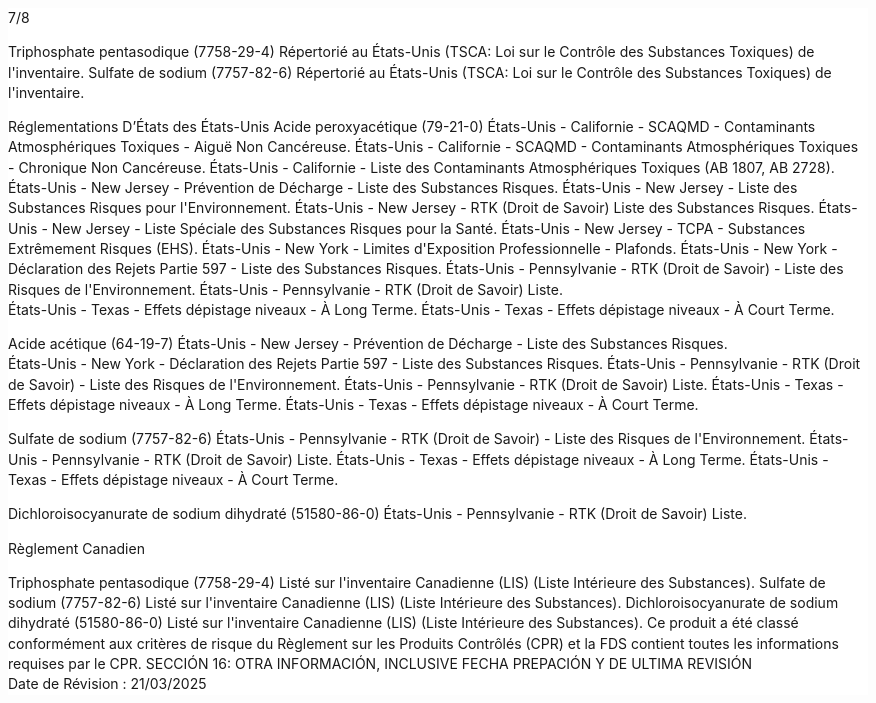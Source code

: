 7/8 
 
Triphosphate pentasodique (7758-29-4) 
Répertorié au États-Unis (TSCA: Loi sur le Contrôle des Substances Toxiques) de l'inventaire. 
Sulfate de sodium (7757-82-6) 
Répertorié au États-Unis (TSCA: Loi sur le Contrôle des Substances Toxiques) de l'inventaire. 
 
 
Réglementations D’États des États-Unis 
Acide peroxyacétique (79-21-0) 
États-Unis - Californie - SCAQMD - Contaminants Atmosphériques Toxiques - Aiguë Non Cancéreuse. 
États-Unis - Californie - SCAQMD - Contaminants Atmosphériques Toxiques - Chronique Non Cancéreuse. 
États-Unis - Californie - Liste des Contaminants Atmosphériques Toxiques (AB 1807, AB 2728). 
États-Unis - New Jersey - Prévention de Décharge - Liste des Substances Risques. 
États-Unis - New Jersey - Liste des Substances Risques pour l'Environnement. 
États-Unis - New Jersey - RTK (Droit de Savoir) Liste des Substances Risques. 
États-Unis - New Jersey - Liste Spéciale des Substances Risques pour la Santé. 
États-Unis - New Jersey - TCPA - Substances Extrêmement Risques (EHS). 
États-Unis - New York - Limites d'Exposition Professionnelle - Plafonds. 
États-Unis - New York - Déclaration des Rejets Partie 597 - Liste des Substances Risques. 
États-Unis - Pennsylvanie - RTK (Droit de Savoir) - Liste des Risques de l'Environnement. 
États-Unis - Pennsylvanie - RTK (Droit de Savoir) Liste.  
États-Unis - Texas - Effets dépistage niveaux - À Long Terme. 
États-Unis - Texas - Effets dépistage niveaux -  À Court Terme. 
 
Acide acétique (64-19-7) 
États-Unis - New Jersey - Prévention de Décharge - Liste des Substances Risques.  
États-Unis - New York - Déclaration des Rejets Partie 597 - Liste des Substances Risques. 
États-Unis - Pennsylvanie - RTK (Droit de Savoir) - Liste des Risques de l'Environnement. 
États-Unis - Pennsylvanie - RTK (Droit de Savoir) Liste. 
États-Unis - Texas - Effets dépistage niveaux - À Long Terme. 
États-Unis - Texas - Effets dépistage niveaux -  À Court Terme. 
 
Sulfate de sodium (7757-82-6) 
États-Unis - Pennsylvanie - RTK (Droit de Savoir) - Liste des Risques de l'Environnement. 
États-Unis - Pennsylvanie - RTK (Droit de Savoir) Liste. 
États-Unis - Texas - Effets dépistage niveaux - À Long Terme. 
États-Unis - Texas - Effets dépistage niveaux -  À Court Terme. 
 
Dichloroisocyanurate de sodium dihydraté (51580-86-0) 
États-Unis - Pennsylvanie - RTK (Droit de Savoir) Liste. 
 
Règlement Canadien 
 
Triphosphate pentasodique (7758-29-4) 
Listé sur l'inventaire Canadienne (LIS) (Liste Intérieure des Substances). 
Sulfate de sodium (7757-82-6) 
Listé sur l'inventaire Canadienne (LIS) (Liste Intérieure des Substances). 
Dichloroisocyanurate de sodium dihydraté (51580-86-0) 
Listé sur l'inventaire Canadienne (LIS) (Liste Intérieure des Substances). 
  Ce produit a été classé conformément aux critères de risque du Règlement sur les Produits Contrôlés (CPR) et la FDS contient toutes 
  les informations requises par le CPR. 
SECCIÓN 16: OTRA INFORMACIÓN, INCLUSIVE FECHA PREPACIÓN Y DE ULTIMA REVISIÓN  
Date de Révision 
: 21/03/2025 
 